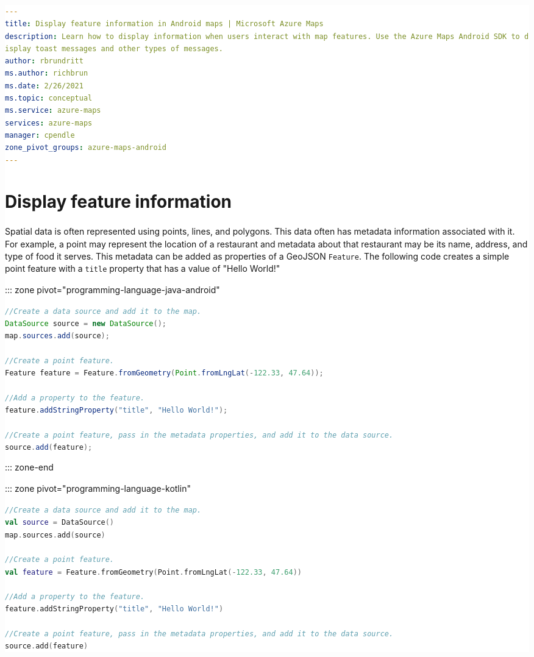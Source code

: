 ```yaml
---
title: Display feature information in Android maps | Microsoft Azure Maps
description: Learn how to display information when users interact with map features. Use the Azure Maps Android SDK to display toast messages and other types of messages.
author: rbrundritt
ms.author: richbrun
ms.date: 2/26/2021
ms.topic: conceptual
ms.service: azure-maps
services: azure-maps
manager: cpendle
zone_pivot_groups: azure-maps-android
---
```


# Display feature information

Spatial data is often represented using points, lines, and polygons. This data often has metadata information associated with it. For example, a point may represent the location of a restaurant and metadata about that restaurant may be its name, address, and type of food it serves. This metadata can be added as properties of a GeoJSON `Feature`. The following code creates a simple point feature with a `title` property that has a value of "Hello World!"

::: zone pivot="programming-language-java-android"

```java
//Create a data source and add it to the map.
DataSource source = new DataSource();
map.sources.add(source);

//Create a point feature.
Feature feature = Feature.fromGeometry(Point.fromLngLat(-122.33, 47.64));

//Add a property to the feature.
feature.addStringProperty("title", "Hello World!");

//Create a point feature, pass in the metadata properties, and add it to the data source.
source.add(feature);
```

::: zone-end

::: zone pivot="programming-language-kotlin"

```kotlin
//Create a data source and add it to the map.
val source = DataSource()
map.sources.add(source)

//Create a point feature.
val feature = Feature.fromGeometry(Point.fromLngLat(-122.33, 47.64))

//Add a property to the feature.
feature.addStringProperty("title", "Hello World!")

//Create a point feature, pass in the metadata properties, and add it to the data source.
source.add(feature)
```
